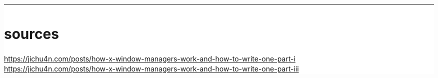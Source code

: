 --------------------------------------------------------------------------------------------------------------------------------
# sources

https://jichu4n.com/posts/how-x-window-managers-work-and-how-to-write-one-part-i  
https://jichu4n.com/posts/how-x-window-managers-work-and-how-to-write-one-part-iii  
